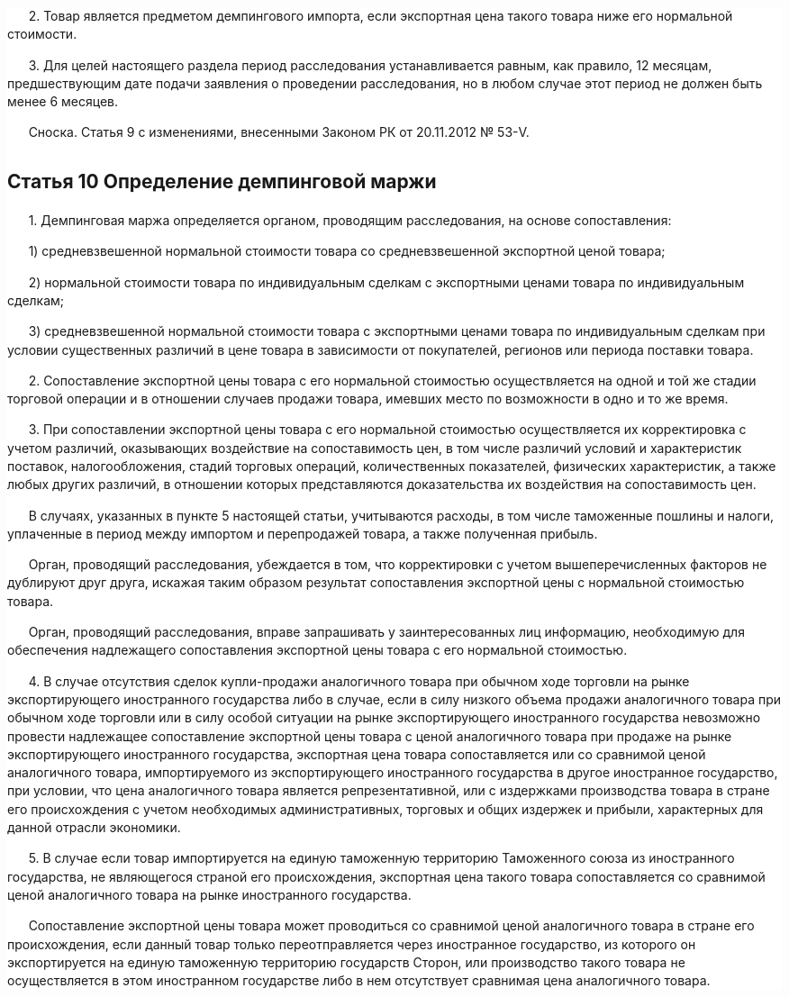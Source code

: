       2. Товар является предметом демпингового импорта, если экспортная цена такого товара ниже его нормальной стоимости.

      3. Для целей настоящего раздела период расследования устанавливается равным, как правило, 12 месяцам, предшествующим дате подачи заявления о проведении расследования, но в любом случае этот период не должен быть менее 6 месяцев.

      Сноска. Статья 9 с изменениями, внесенными Законом РК от 20.11.2012 № 53-V.

## Статья 10 Определение демпинговой маржи

      1. Демпинговая маржа определяется органом, проводящим расследования, на основе сопоставления:

      1) средневзвешенной нормальной стоимости товара со средневзвешенной экспортной ценой товара;

      2) нормальной стоимости товара по индивидуальным сделкам с экспортными ценами товара по индивидуальным сделкам;

      3) средневзвешенной нормальной стоимости товара с экспортными ценами товара по индивидуальным сделкам при условии существенных различий в цене товара в зависимости от покупателей, регионов или периода поставки товара.

      2. Сопоставление экспортной цены товара с его нормальной стоимостью осуществляется на одной и той же стадии торговой операции и в отношении случаев продажи товара, имевших место по возможности в одно и то же время.

      3. При сопоставлении экспортной цены товара с его нормальной стоимостью осуществляется их корректировка с учетом различий, оказывающих воздействие на сопоставимость цен, в том числе различий условий и характеристик поставок, налогообложения, стадий торговых операций, количественных показателей, физических характеристик, а также любых других различий, в отношении которых представляются доказательства их воздействия на сопоставимость цен.

      В случаях, указанных в пункте 5 настоящей статьи, учитываются расходы, в том числе таможенные пошлины и налоги, уплаченные в период между импортом и перепродажей товара, а также полученная прибыль.

      Орган, проводящий расследования, убеждается в том, что корректировки с учетом вышеперечисленных факторов не дублируют друг друга, искажая таким образом результат сопоставления экспортной цены с нормальной стоимостью товара.

      Орган, проводящий расследования, вправе запрашивать у заинтересованных лиц информацию, необходимую для обеспечения надлежащего сопоставления экспортной цены товара с его нормальной стоимостью.

      4. В случае отсутствия сделок купли-продажи аналогичного товара при обычном ходе торговли на рынке экспортирующего иностранного государства либо в случае, если в силу низкого объема продажи аналогичного товара при обычном ходе торговли или в силу особой ситуации на рынке экспортирующего иностранного государства невозможно провести надлежащее сопоставление экспортной цены товара с ценой аналогичного товара при продаже на рынке экспортирующего иностранного государства, экспортная цена товара сопоставляется или со сравнимой ценой аналогичного товара, импортируемого из экспортирующего иностранного государства в другое иностранное государство, при условии, что цена аналогичного товара является репрезентативной, или с издержками производства товара в стране его происхождения с учетом необходимых административных, торговых и общих издержек и прибыли, характерных для данной отрасли экономики.

      5. В случае если товар импортируется на единую таможенную территорию Таможенного союза из иностранного государства, не являющегося страной его происхождения, экспортная цена такого товара сопоставляется со сравнимой ценой аналогичного товара на рынке иностранного государства.

      Сопоставление экспортной цены товара может проводиться со сравнимой ценой аналогичного товара в стране его происхождения, если данный товар только переотправляется через иностранное государство, из которого он экспортируется на единую таможенную территорию государств Сторон, или производство такого товара не осуществляется в этом иностранном государстве либо в нем отсутствует сравнимая цена аналогичного товара.

